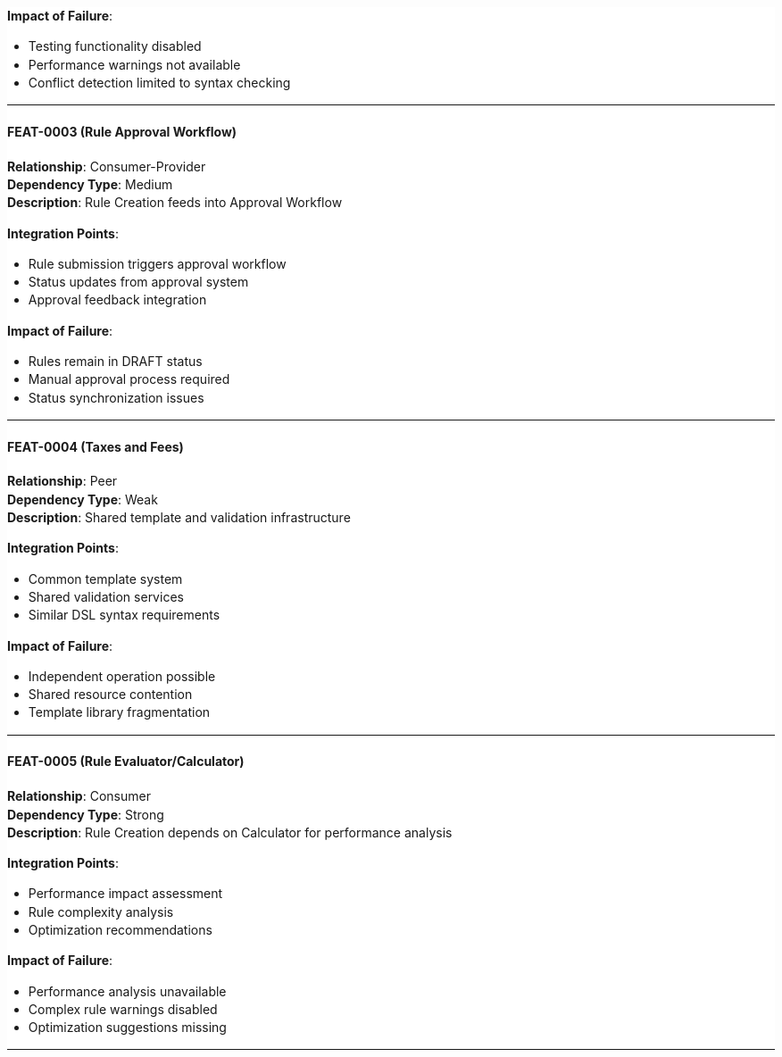**Impact of Failure**:
- Testing functionality disabled
- Performance warnings not available
- Conflict detection limited to syntax checking

---

#### FEAT-0003 (Rule Approval Workflow)
**Relationship**: Consumer-Provider  
**Dependency Type**: Medium  
**Description**: Rule Creation feeds into Approval Workflow

**Integration Points**:
- Rule submission triggers approval workflow
- Status updates from approval system
- Approval feedback integration

**Impact of Failure**:
- Rules remain in DRAFT status
- Manual approval process required
- Status synchronization issues

---

#### FEAT-0004 (Taxes and Fees)
**Relationship**: Peer  
**Dependency Type**: Weak  
**Description**: Shared template and validation infrastructure

**Integration Points**:
- Common template system
- Shared validation services
- Similar DSL syntax requirements

**Impact of Failure**:
- Independent operation possible
- Shared resource contention
- Template library fragmentation

---

#### FEAT-0005 (Rule Evaluator/Calculator)
**Relationship**: Consumer  
**Dependency Type**: Strong  
**Description**: Rule Creation depends on Calculator for performance analysis

**Integration Points**:
- Performance impact assessment
- Rule complexity analysis
- Optimization recommendations

**Impact of Failure**:
- Performance analysis unavailable
- Complex rule warnings disabled
- Optimization suggestions missing

---